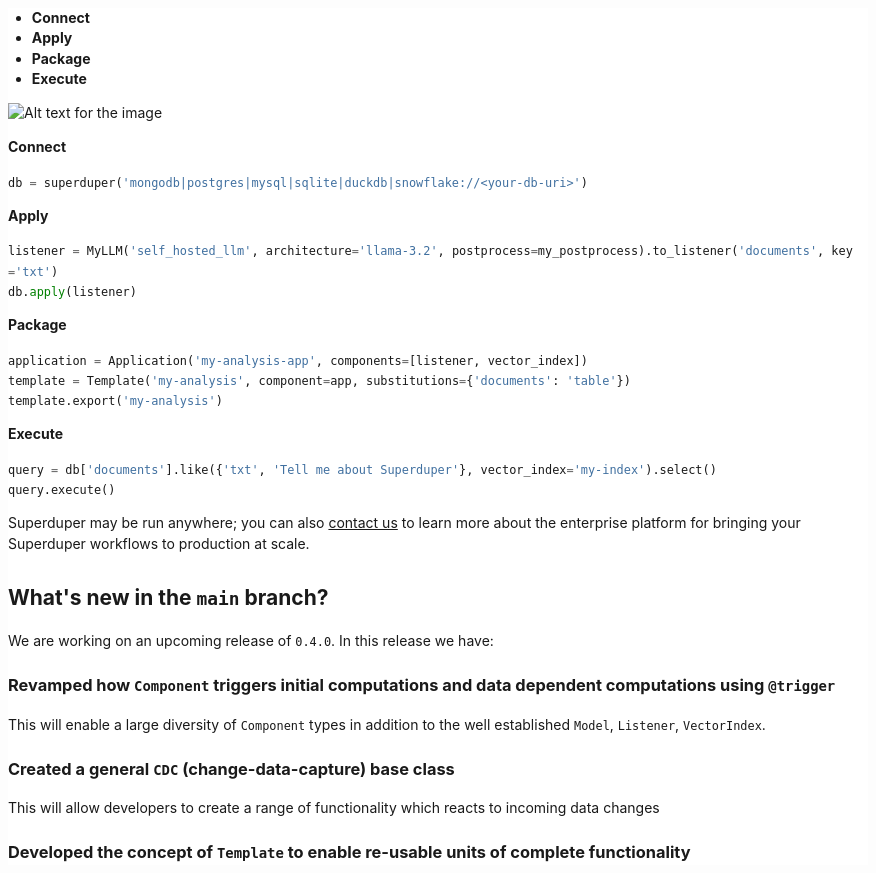 - **Connect**
- **Apply**
- **Package**
- **Execute**

<img src="https://github.com/superduper-io/superduper/blob/main/img/apply.gif" alt="Alt text for the image" style="width: 100%;">

**Connect**

```python
db = superduper('mongodb|postgres|mysql|sqlite|duckdb|snowflake://<your-db-uri>')
```

**Apply**

```python
listener = MyLLM('self_hosted_llm', architecture='llama-3.2', postprocess=my_postprocess).to_listener('documents', key='txt')
db.apply(listener)
```

**Package**

```python
application = Application('my-analysis-app', components=[listener, vector_index])
template = Template('my-analysis', component=app, substitutions={'documents': 'table'})
template.export('my-analysis')
```

**Execute**

```python
query = db['documents'].like({'txt', 'Tell me about Superduper'}, vector_index='my-index').select()
query.execute()
```

Superduper may be run anywhere; you can also [contact us](https://superduper.io/contact) to learn more about the enterprise platform for bringing your Superduper workflows to production at scale. 

## What's new in the `main` branch?

We are working on an upcoming release of `0.4.0`. In this release we have:

### Revamped how `Component` triggers initial computations and data dependent computations using `@trigger`

This will enable a large diversity of `Component` types in addition to the well established `Model`, `Listener`, `VectorIndex`.

### Created a general `CDC` (change-data-capture) base class

This will allow developers to create a range of functionality which reacts to incoming data changes

### Developed the concept of `Template` to enable re-usable units of complete functionality
